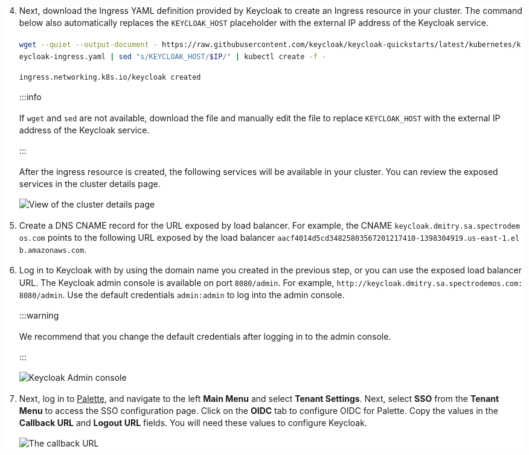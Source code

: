4. Next, download the Ingress YAML definition provided by Keycloak to create an Ingress resource in your cluster. The
   command below also automatically replaces the `KEYCLOAK_HOST` placeholder with the external IP address of the
   Keycloak service.

   ```bash
   wget --quiet --output-document - https://raw.githubusercontent.com/keycloak/keycloak-quickstarts/latest/kubernetes/keycloak-ingress.yaml | sed "s/KEYCLOAK_HOST/$IP/" | kubectl create -f -
   ```

   ```shell hideClipboard
   ingress.networking.k8s.io/keycloak created
   ```

   :::info

   If `wget` and `sed` are not available, download the file and manually edit the file to replace `KEYCLOAK_HOST` with
   the external IP address of the Keycloak service.

   :::

   After the ingress resource is created, the following services will be available in your cluster. You can review the
   exposed services in the cluster details page.

   ![View of the cluster details page](/keycloak/user-management_saml-sso_keycloak-01-keycloak-service.webp "Keycloak Service")

5. Create a DNS CNAME record for the URL exposed by load balancer. For example, the CNAME
   `keycloak.dmitry.sa.spectrodemos.com` points to the following URL exposed by the load balancer
   `aacf4014d5cd34825803567201217410-1398304919.us-east-1.elb.amazonaws.com`.

6. Log in to Keycloak with by using the domain name you created in the previous step, or you can use the exposed load
   balancer URL. The Keycloak admin console is available on port `8080/admin`. For example,
   `http://keycloak.dmitry.sa.spectrodemos.com:8080/admin`. Use the default credentials `admin:admin` to log into the
   admin console.

   :::warning

   We recommend that you change the default credentials after logging in to the admin console.

   :::

   ![Keycloak Admin console](/keycloak//user-management_palette-rback_keycloak_login.webp)

7. Next, log in to [Palette](https://console.spectrocloud.com), and navigate to the left **Main Menu** and select
   **Tenant Settings**. Next, select **SSO** from the **Tenant Menu** to access the SSO configuration page. Click on the
   **OIDC** tab to configure OIDC for Palette. Copy the values in the **Callback URL** and **Logout URL** fields. You
   will need these values to configure Keycloak.

   ![The callback URL](/keycloak/user-management_saml-sso_keycloak-02-callback-url.webp "Callback URL")
